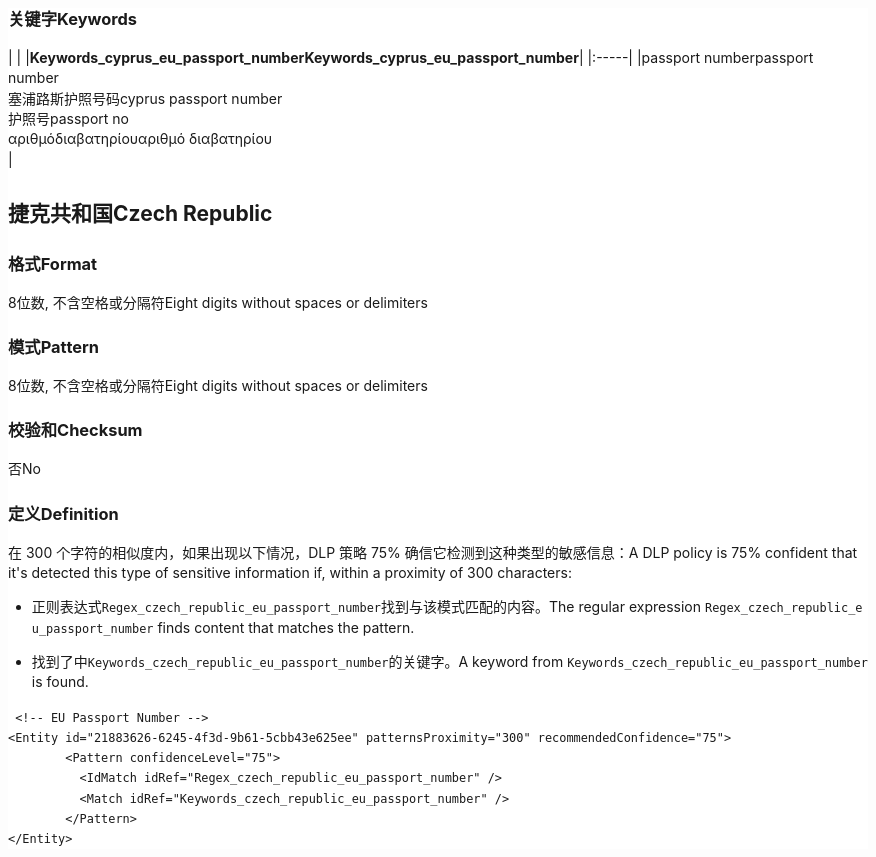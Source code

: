 ### <a name="keywords"></a><span data-ttu-id="8e6d4-197">关键字</span><span class="sxs-lookup"><span data-stu-id="8e6d4-197">Keywords</span></span>

<span data-ttu-id="8e6d4-198">| |</span><span class="sxs-lookup"><span data-stu-id="8e6d4-198"></span></span>
|<span data-ttu-id="8e6d4-199">**Keywords_cyprus_eu_passport_number**</span><span class="sxs-lookup"><span data-stu-id="8e6d4-199">**Keywords_cyprus_eu_passport_number**</span></span>|
|:-----|
|<span data-ttu-id="8e6d4-200">passport number</span><span class="sxs-lookup"><span data-stu-id="8e6d4-200">passport number</span></span>  <br/> <span data-ttu-id="8e6d4-201">塞浦路斯护照号码</span><span class="sxs-lookup"><span data-stu-id="8e6d4-201">cyprus passport number</span></span>  <br/> <span data-ttu-id="8e6d4-202">护照号</span><span class="sxs-lookup"><span data-stu-id="8e6d4-202">passport no</span></span>  <br/> <span data-ttu-id="8e6d4-203">αριθμόδιαβατηρίου</span><span class="sxs-lookup"><span data-stu-id="8e6d4-203">αριθμό διαβατηρίου</span></span>  <br/> |
   
## <a name="czech-republic"></a><span data-ttu-id="8e6d4-204">捷克共和国</span><span class="sxs-lookup"><span data-stu-id="8e6d4-204">Czech Republic</span></span>

### <a name="format"></a><span data-ttu-id="8e6d4-205">格式</span><span class="sxs-lookup"><span data-stu-id="8e6d4-205">Format</span></span>

<span data-ttu-id="8e6d4-206">8位数, 不含空格或分隔符</span><span class="sxs-lookup"><span data-stu-id="8e6d4-206">Eight digits without spaces or delimiters</span></span>
  
### <a name="pattern"></a><span data-ttu-id="8e6d4-207">模式</span><span class="sxs-lookup"><span data-stu-id="8e6d4-207">Pattern</span></span>

<span data-ttu-id="8e6d4-208">8位数, 不含空格或分隔符</span><span class="sxs-lookup"><span data-stu-id="8e6d4-208">Eight digits without spaces or delimiters</span></span>
  
### <a name="checksum"></a><span data-ttu-id="8e6d4-209">校验和</span><span class="sxs-lookup"><span data-stu-id="8e6d4-209">Checksum</span></span>

<span data-ttu-id="8e6d4-210">否</span><span class="sxs-lookup"><span data-stu-id="8e6d4-210">No</span></span>
  
### <a name="definition"></a><span data-ttu-id="8e6d4-211">定义</span><span class="sxs-lookup"><span data-stu-id="8e6d4-211">Definition</span></span>

<span data-ttu-id="8e6d4-212">在 300 个字符的相似度内，如果出现以下情况，DLP 策略 75% 确信它检测到这种类型的敏感信息：</span><span class="sxs-lookup"><span data-stu-id="8e6d4-212">A DLP policy is 75% confident that it's detected this type of sensitive information if, within a proximity of 300 characters:</span></span>
  
- <span data-ttu-id="8e6d4-213">正则表达式`Regex_czech_republic_eu_passport_number`找到与该模式匹配的内容。</span><span class="sxs-lookup"><span data-stu-id="8e6d4-213">The regular expression  `Regex_czech_republic_eu_passport_number` finds content that matches the pattern.</span></span> 
    
- <span data-ttu-id="8e6d4-214">找到了中`Keywords_czech_republic_eu_passport_number`的关键字。</span><span class="sxs-lookup"><span data-stu-id="8e6d4-214">A keyword from  `Keywords_czech_republic_eu_passport_number` is found.</span></span> 
    
```
 <!-- EU Passport Number -->
<Entity id="21883626-6245-4f3d-9b61-5cbb43e625ee" patternsProximity="300" recommendedConfidence="75">
        <Pattern confidenceLevel="75">
          <IdMatch idRef="Regex_czech_republic_eu_passport_number" />
          <Match idRef="Keywords_czech_republic_eu_passport_number" />
        </Pattern>
</Entity>
```
